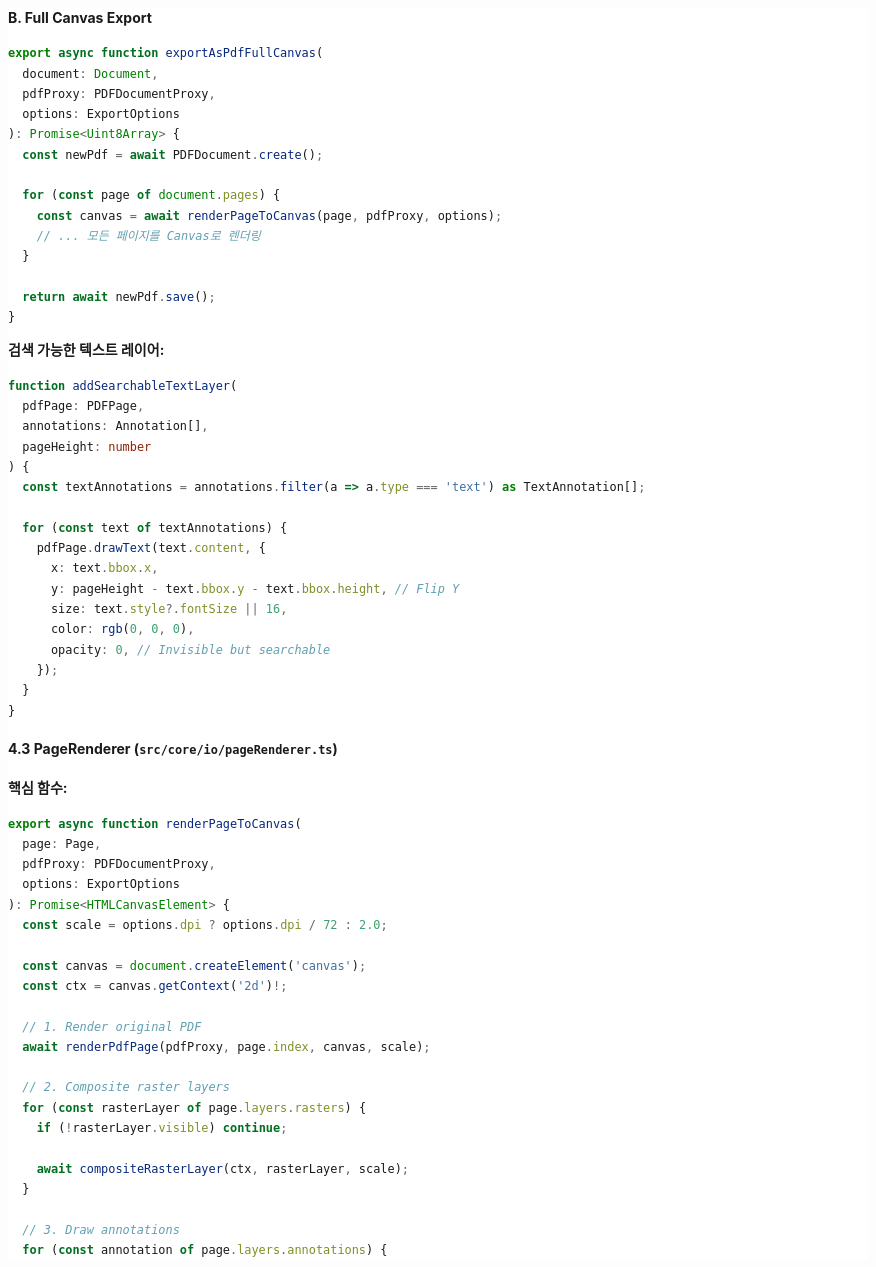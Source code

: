 **B. Full Canvas Export**
```typescript
export async function exportAsPdfFullCanvas(
  document: Document,
  pdfProxy: PDFDocumentProxy,
  options: ExportOptions
): Promise<Uint8Array> {
  const newPdf = await PDFDocument.create();
  
  for (const page of document.pages) {
    const canvas = await renderPageToCanvas(page, pdfProxy, options);
    // ... 모든 페이지를 Canvas로 렌더링
  }
  
  return await newPdf.save();
}
```

**검색 가능한 텍스트 레이어:**
```typescript
function addSearchableTextLayer(
  pdfPage: PDFPage,
  annotations: Annotation[],
  pageHeight: number
) {
  const textAnnotations = annotations.filter(a => a.type === 'text') as TextAnnotation[];
  
  for (const text of textAnnotations) {
    pdfPage.drawText(text.content, {
      x: text.bbox.x,
      y: pageHeight - text.bbox.y - text.bbox.height, // Flip Y
      size: text.style?.fontSize || 16,
      color: rgb(0, 0, 0),
      opacity: 0, // Invisible but searchable
    });
  }
}
```

#### 4.3 PageRenderer (`src/core/io/pageRenderer.ts`)

**핵심 함수:**
```typescript
export async function renderPageToCanvas(
  page: Page,
  pdfProxy: PDFDocumentProxy,
  options: ExportOptions
): Promise<HTMLCanvasElement> {
  const scale = options.dpi ? options.dpi / 72 : 2.0;
  
  const canvas = document.createElement('canvas');
  const ctx = canvas.getContext('2d')!;
  
  // 1. Render original PDF
  await renderPdfPage(pdfProxy, page.index, canvas, scale);
  
  // 2. Composite raster layers
  for (const rasterLayer of page.layers.rasters) {
    if (!rasterLayer.visible) continue;
    
    await compositeRasterLayer(ctx, rasterLayer, scale);
  }
  
  // 3. Draw annotations
  for (const annotation of page.layers.annotations) {
```